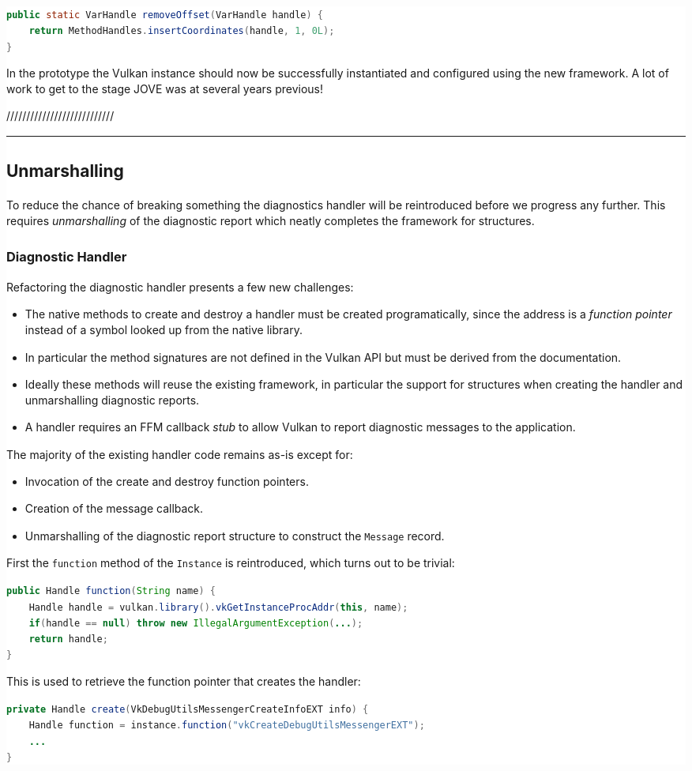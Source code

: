 ```java
public static VarHandle removeOffset(VarHandle handle) {
    return MethodHandles.insertCoordinates(handle, 1, 0L);
}
```


In the prototype the Vulkan instance should now be successfully instantiated and configured using the new framework.  A lot of work to get to the stage JOVE was at several years previous!

///////////////////////////

---

## Unmarshalling

To reduce the chance of breaking something the diagnostics handler will be reintroduced before we progress any further.  This requires _unmarshalling_ of the diagnostic report which neatly completes the framework for structures.

### Diagnostic Handler

Refactoring the diagnostic handler presents a few new challenges:

* The native methods to create and destroy a handler must be created programatically, since the address is a _function pointer_ instead of a symbol looked up from the native library.

* In particular the method signatures are not defined in the Vulkan API but must be derived from the documentation.

* Ideally these methods will reuse the existing framework, in particular the support for structures when creating the handler and unmarshalling diagnostic reports.

* A handler requires an FFM callback _stub_ to allow Vulkan to report diagnostic messages to the application.

The majority of the existing handler code remains as-is except for:

* Invocation of the create and destroy function pointers.

* Creation of the message callback.

* Unmarshalling of the diagnostic report structure to construct the `Message` record.

First the `function` method of the `Instance` is reintroduced, which turns out to be trivial:

```java
public Handle function(String name) {
    Handle handle = vulkan.library().vkGetInstanceProcAddr(this, name);
    if(handle == null) throw new IllegalArgumentException(...);
    return handle;
}
```

This is used to retrieve the function pointer that creates the handler:

```java
private Handle create(VkDebugUtilsMessengerCreateInfoEXT info) {
    Handle function = instance.function("vkCreateDebugUtilsMessengerEXT");
    ...
}
```
